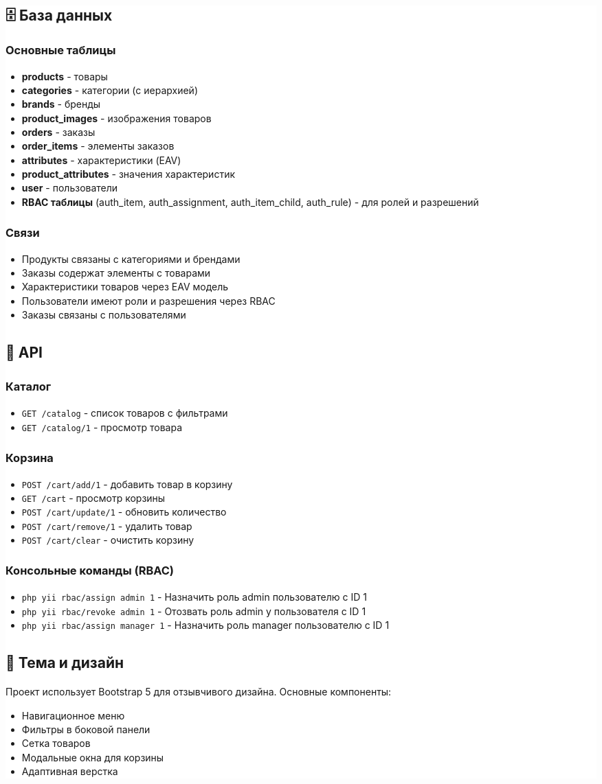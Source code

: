 ## 🗄 База данных

### Основные таблицы

- **products** - товары
- **categories** - категории (с иерархией)
- **brands** - бренды
- **product_images** - изображения товаров
- **orders** - заказы
- **order_items** - элементы заказов
- **attributes** - характеристики (EAV)
- **product_attributes** - значения характеристик
- **user** - пользователи
- **RBAC таблицы** (auth_item, auth_assignment, auth_item_child, auth_rule) - для ролей и разрешений

### Связи

- Продукты связаны с категориями и брендами
- Заказы содержат элементы с товарами
- Характеристики товаров через EAV модель
- Пользователи имеют роли и разрешения через RBAC
- Заказы связаны с пользователями

## 🔧 API

### Каталог

- `GET /catalog` - список товаров с фильтрами
- `GET /catalog/1` - просмотр товара

### Корзина

- `POST /cart/add/1` - добавить товар в корзину
- `GET /cart` - просмотр корзины
- `POST /cart/update/1` - обновить количество
- `POST /cart/remove/1` - удалить товар
- `POST /cart/clear` - очистить корзину

### Консольные команды (RBAC)

- `php yii rbac/assign admin 1` - Назначить роль admin пользователю с ID 1
- `php yii rbac/revoke admin 1` - Отозвать роль admin у пользователя с ID 1
- `php yii rbac/assign manager 1` - Назначить роль manager пользователю с ID 1

## 🎨 Тема и дизайн

Проект использует Bootstrap 5 для отзывчивого дизайна. Основные компоненты:

- Навигационное меню
- Фильтры в боковой панели
- Сетка товаров
- Модальные окна для корзины
- Адаптивная верстка

